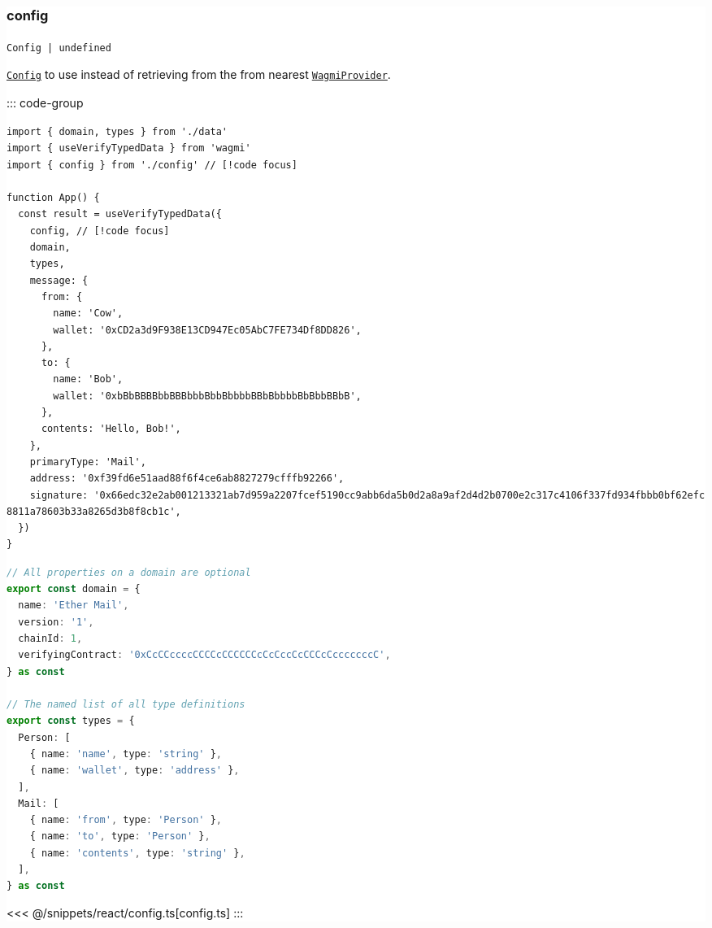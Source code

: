 ### config

`Config | undefined`

[`Config`](/react/api/createConfig#config) to use instead of retrieving from the from nearest [`WagmiProvider`](/react/WagmiProvider).

::: code-group
```tsx [index.tsx]
import { domain, types } from './data'
import { useVerifyTypedData } from 'wagmi'
import { config } from './config' // [!code focus]

function App() {
  const result = useVerifyTypedData({
    config, // [!code focus]
    domain,
    types,
    message: {
      from: {
        name: 'Cow',
        wallet: '0xCD2a3d9F938E13CD947Ec05AbC7FE734Df8DD826',
      },
      to: {
        name: 'Bob',
        wallet: '0xbBbBBBBbbBBBbbbBbbBbbbbBBbBbbbbBbBbbBBbB',
      },
      contents: 'Hello, Bob!',
    },
    primaryType: 'Mail',
    address: '0xf39fd6e51aad88f6f4ce6ab8827279cfffb92266',
    signature: '0x66edc32e2ab001213321ab7d959a2207fcef5190cc9abb6da5b0d2a8a9af2d4d2b0700e2c317c4106f337fd934fbbb0bf62efc8811a78603b33a8265d3b8f8cb1c',
  })
}
```
```ts [data.ts]
// All properties on a domain are optional
export const domain = {
  name: 'Ether Mail',
  version: '1',
  chainId: 1,
  verifyingContract: '0xCcCCccccCCCCcCCCCCCcCcCccCcCCCcCcccccccC',
} as const

// The named list of all type definitions
export const types = {
  Person: [
    { name: 'name', type: 'string' },
    { name: 'wallet', type: 'address' },
  ],
  Mail: [
    { name: 'from', type: 'Person' },
    { name: 'to', type: 'Person' },
    { name: 'contents', type: 'string' },
  ],
} as const
```
<<< @/snippets/react/config.ts[config.ts]
:::
